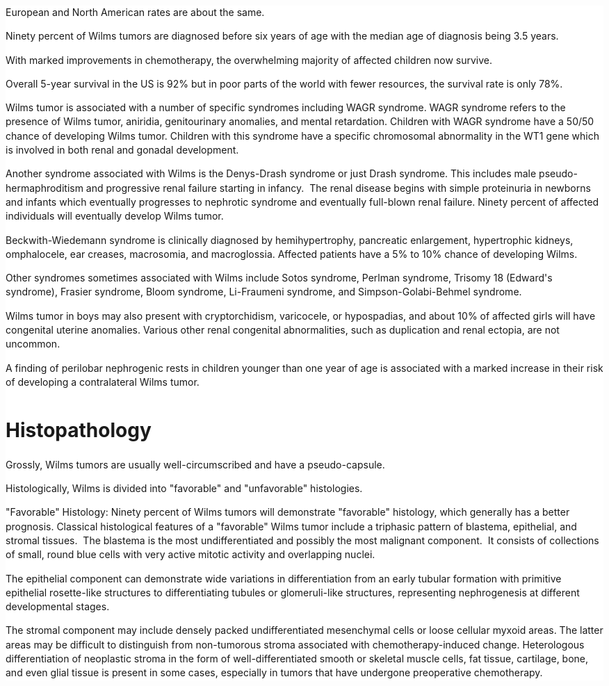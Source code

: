 European and North American rates are about the same.

Ninety percent of Wilms tumors are diagnosed before six years of age with the median age of diagnosis being 3.5 years.

With marked improvements in chemotherapy, the overwhelming majority of affected children now survive.

Overall 5-year survival in the US is 92% but in poor parts of the world with fewer resources, the survival rate is only 78%.

Wilms tumor is associated with a number of specific syndromes including WAGR syndrome. WAGR syndrome refers to the presence of Wilms tumor, aniridia, genitourinary anomalies, and mental retardation. Children with WAGR syndrome have a 50/50 chance of developing Wilms tumor. Children with this syndrome have a specific chromosomal abnormality in the WT1 gene which is involved in both renal and gonadal development.

Another syndrome associated with Wilms is the Denys-Drash syndrome or just Drash syndrome. This includes male pseudo-hermaphroditism and progressive renal failure starting in infancy.  The renal disease begins with simple proteinuria in newborns and infants which eventually progresses to nephrotic syndrome and eventually full-blown renal failure. Ninety percent of affected individuals will eventually develop Wilms tumor.

Beckwith-Wiedemann syndrome is clinically diagnosed by hemihypertrophy, pancreatic enlargement, hypertrophic kidneys, omphalocele, ear creases, macrosomia, and macroglossia. Affected patients have a 5% to 10% chance of developing Wilms.

Other syndromes sometimes associated with Wilms include Sotos syndrome, Perlman syndrome, Trisomy 18 (Edward's syndrome), Frasier syndrome, Bloom syndrome, Li-Fraumeni syndrome, and Simpson-Golabi-Behmel syndrome.

Wilms tumor in boys may also present with cryptorchidism, varicocele, or hypospadias, and about 10% of affected girls will have congenital uterine anomalies. Various other renal congenital abnormalities, such as duplication and renal ectopia, are not uncommon.

A finding of perilobar nephrogenic rests in children younger than one year of age is associated with a marked increase in their risk of developing a contralateral Wilms tumor.

# Histopathology

Grossly, Wilms tumors are usually well-circumscribed and have a pseudo-capsule.

Histologically, Wilms is divided into "favorable" and "unfavorable" histologies.

"Favorable" Histology: Ninety percent of Wilms tumors will demonstrate "favorable" histology, which generally has a better prognosis. Classical histological features of a "favorable" Wilms tumor include a triphasic pattern of blastema, epithelial, and stromal tissues.  The blastema is the most undifferentiated and possibly the most malignant component.  It consists of collections of small, round blue cells with very active mitotic activity and overlapping nuclei.

The epithelial component can demonstrate wide variations in differentiation from an early tubular formation with primitive epithelial rosette-like structures to differentiating tubules or glomeruli-like structures, representing nephrogenesis at different developmental stages.

The stromal component may include densely packed undifferentiated mesenchymal cells or loose cellular myxoid areas. The latter areas may be difficult to distinguish from non-tumorous stroma associated with chemotherapy-induced change. Heterologous differentiation of neoplastic stroma in the form of well-differentiated smooth or skeletal muscle cells, fat tissue, cartilage, bone, and even glial tissue is present in some cases, especially in tumors that have undergone preoperative chemotherapy.
